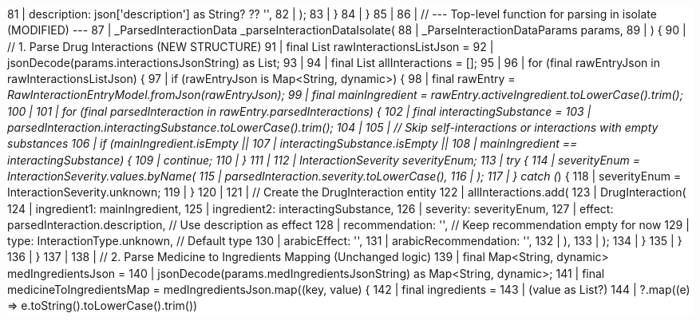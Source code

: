  81 |       description: json['description'] as String? ?? '',
 82 |     );
 83 |   }
 84 | }
 85 | 
 86 | // --- Top-level function for parsing in isolate (MODIFIED) ---
 87 | _ParsedInteractionData _parseInteractionDataIsolate(
 88 |   _ParseInteractionDataParams params,
 89 | ) {
 90 |   // 1. Parse Drug Interactions (NEW STRUCTURE)
 91 |   final List<dynamic> rawInteractionsListJson =
 92 |       jsonDecode(params.interactionsJsonString) as List<dynamic>;
 93 | 
 94 |   final List<DrugInteraction> allInteractions = [];
 95 | 
 96 |   for (final rawEntryJson in rawInteractionsListJson) {
 97 |     if (rawEntryJson is Map<String, dynamic>) {
 98 |       final rawEntry = _RawInteractionEntryModel.fromJson(rawEntryJson);
 99 |       final mainIngredient = rawEntry.activeIngredient.toLowerCase().trim();
100 | 
101 |       for (final parsedInteraction in rawEntry.parsedInteractions) {
102 |         final interactingSubstance =
103 |             parsedInteraction.interactingSubstance.toLowerCase().trim();
104 | 
105 |         // Skip self-interactions or interactions with empty substances
106 |         if (mainIngredient.isEmpty ||
107 |             interactingSubstance.isEmpty ||
108 |             mainIngredient == interactingSubstance) {
109 |           continue;
110 |         }
111 | 
112 |         InteractionSeverity severityEnum;
113 |         try {
114 |           severityEnum = InteractionSeverity.values.byName(
115 |             parsedInteraction.severity.toLowerCase(),
116 |           );
117 |         } catch (_) {
118 |           severityEnum = InteractionSeverity.unknown;
119 |         }
120 | 
121 |         // Create the DrugInteraction entity
122 |         allInteractions.add(
123 |           DrugInteraction(
124 |             ingredient1: mainIngredient,
125 |             ingredient2: interactingSubstance,
126 |             severity: severityEnum,
127 |             effect: parsedInteraction.description, // Use description as effect
128 |             recommendation: '', // Keep recommendation empty for now
129 |             type: InteractionType.unknown, // Default type
130 |             arabicEffect: '',
131 |             arabicRecommendation: '',
132 |           ),
133 |         );
134 |       }
135 |     }
136 |   }
137 | 
138 |   // 2. Parse Medicine to Ingredients Mapping (Unchanged logic)
139 |   final Map<String, dynamic> medIngredientsJson =
140 |       jsonDecode(params.medIngredientsJsonString) as Map<String, dynamic>;
141 |   final medicineToIngredientsMap = medIngredientsJson.map((key, value) {
142 |     final ingredients =
143 |         (value as List<dynamic>?)
144 |             ?.map((e) => e.toString().toLowerCase().trim())